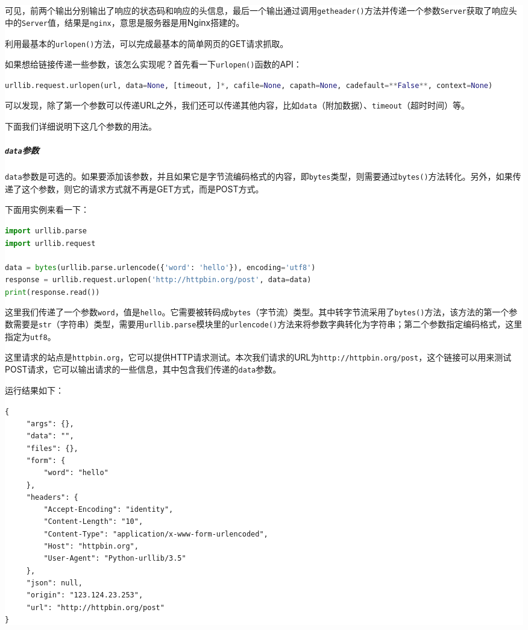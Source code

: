可见，前两个输出分别输出了响应的状态码和响应的头信息，最后一个输出通过调用`getheader()`方法并传递一个参数`Server`获取了响应头中的`Server`值，结果是`nginx`，意思是服务器是用Nginx搭建的。

利用最基本的`urlopen()`方法，可以完成最基本的简单网页的GET请求抓取。

如果想给链接传递一些参数，该怎么实现呢？首先看一下`urlopen()`函数的API：

```python
urllib.request.urlopen(url, data=None, [timeout, ]*, cafile=None, capath=None, cadefault=**False**, context=None)
```

可以发现，除了第一个参数可以传递URL之外，我们还可以传递其他内容，比如`data`（附加数据）、`timeout`（超时时间）等。

下面我们详细说明下这几个参数的用法。

##### `data`参数

`data`参数是可选的。如果要添加该参数，并且如果它是字节流编码格式的内容，即`bytes`类型，则需要通过`bytes()`方法转化。另外，如果传递了这个参数，则它的请求方式就不再是GET方式，而是POST方式。

下面用实例来看一下：

```python
import urllib.parse
import urllib.request

data = bytes(urllib.parse.urlencode({'word': 'hello'}), encoding='utf8')
response = urllib.request.urlopen('http://httpbin.org/post', data=data)
print(response.read())
```

这里我们传递了一个参数`word`，值是`hello`。它需要被转码成`bytes`（字节流）类型。其中转字节流采用了`bytes()`方法，该方法的第一个参数需要是`str`（字符串）类型，需要用`urllib.parse`模块里的`urlencode()`方法来将参数字典转化为字符串；第二个参数指定编码格式，这里指定为`utf8`。

这里请求的站点是`httpbin.org`，它可以提供HTTP请求测试。本次我们请求的URL为`http://httpbin.org/post`，这个链接可以用来测试POST请求，它可以输出请求的一些信息，其中包含我们传递的`data`参数。

运行结果如下：

```
{
     "args": {},
     "data": "",
     "files": {},
     "form": {
         "word": "hello"
     },
     "headers": {
         "Accept-Encoding": "identity",
         "Content-Length": "10",
         "Content-Type": "application/x-www-form-urlencoded",
         "Host": "httpbin.org",
         "User-Agent": "Python-urllib/3.5"
     },
     "json": null,
     "origin": "123.124.23.253",
     "url": "http://httpbin.org/post"
}
```
